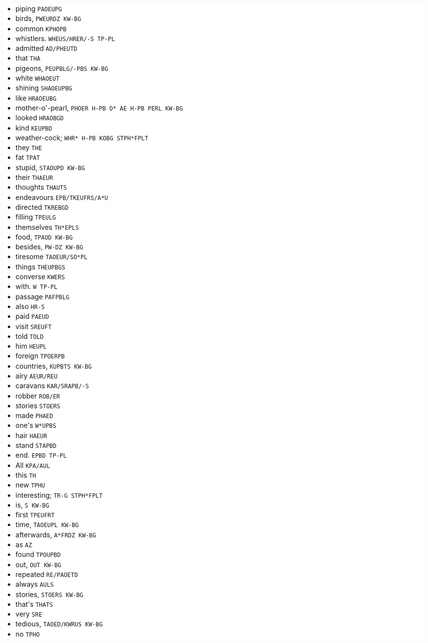 * piping `PAOEUPG`
* birds, `PWEURDZ KW-BG`
* common `KPHOPB`
* whistlers. `WHEUS/HRER/-S TP-PL`
* admitted `AD/PHEUTD`
* that `THA`
* pigeons, `PEUPBLG/-PBS KW-BG`
* white `WHAOEUT`
* shining `SHAOEUPBG`
* like `HRAOEUBG`
* mother-o'-pearl, `PHOER H-PB O* AE H-PB PERL KW-BG`
* looked `HRAOBGD`
* kind `KEUPBD`
* weather-cock; `WHR* H-PB KOBG STPH*FPLT`
* they `THE`
* fat `TPAT`
* stupid, `STAOUPD KW-BG`
* their `THAEUR`
* thoughts `THAUTS`
* endeavours `EPB/TKEUFRS/A*U`
* directed `TKREBGD`
* filling `TPEULG`
* themselves `TH*EPLS`
* food, `TPAOD KW-BG`
* besides, `PW-DZ KW-BG`
* tiresome `TAOEUR/SO*PL`
* things `THEUPBGS`
* converse `KWERS`
* with. `W TP-PL`
* passage `PAFPBLG`
* also `HR-S`
* paid `PAEUD`
* visit `SREUFT`
* told `TOLD`
* him `HEUPL`
* foreign `TPOERPB`
* countries, `KUPBTS KW-BG`
* airy `AEUR/REU`
* caravans `KAR/SRAPB/-S`
* robber `ROB/ER`
* stories `STOERS`
* made `PHAED`
* one's `W*UPBS`
* hair `HAEUR`
* stand `STAPBD`
* end. `EPBD TP-PL`
* All `KPA/AUL`
* this `TH`
* new `TPHU`
* interesting; `TR-G STPH*FPLT`
* is, `S KW-BG`
* first `TPEUFRT`
* time, `TAOEUPL KW-BG`
* afterwards, `A*FRDZ KW-BG`
* as `AZ`
* found `TPOUPBD`
* out, `OUT KW-BG`
* repeated `RE/PAOETD`
* always `AULS`
* stories, `STOERS KW-BG`
* that's `THATS`
* very `SRE`
* tedious, `TAOED/KWRUS KW-BG`
* no `TPHO`